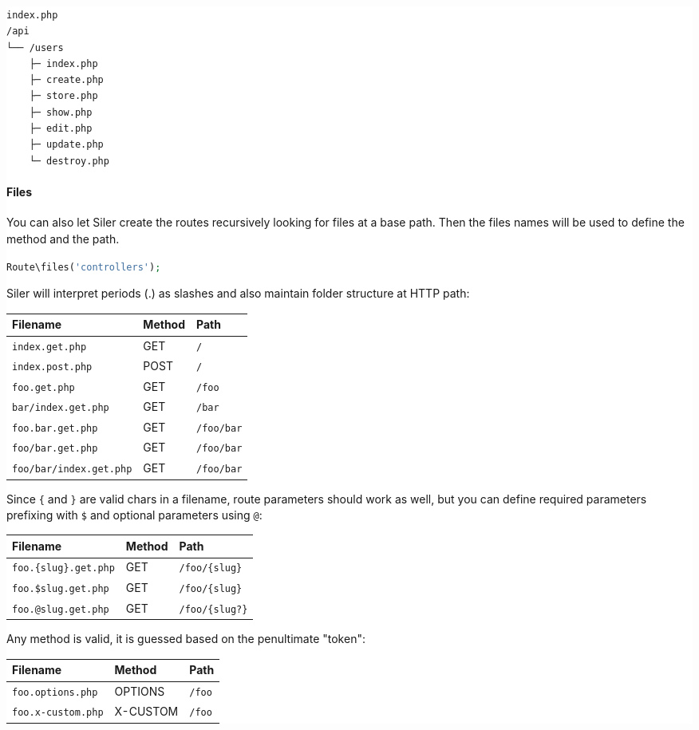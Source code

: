 ```text
index.php
/api
└── /users
    ├─ index.php
    ├─ create.php
    ├─ store.php
    ├─ show.php
    ├─ edit.php
    ├─ update.php
    └─ destroy.php
```

#### Files

You can also let Siler create the routes recursively looking for files at a base path. Then the files names will be used to define the method and the path.

```php
Route\files('controllers');
```

Siler will interpret periods \(.\) as slashes and also maintain folder structure at HTTP path:

| Filename | Method | Path |
| :--- | :--- | :--- |
| `index.get.php` | GET | `/` |
| `index.post.php` | POST | `/` |
| `foo.get.php` | GET | `/foo` |
| `bar/index.get.php` | GET | `/bar` |
| `foo.bar.get.php` | GET | `/foo/bar` |
| `foo/bar.get.php` | GET | `/foo/bar` |
| `foo/bar/index.get.php` | GET | `/foo/bar` |

Since `{` and `}` are valid chars in a filename, route parameters should work as well, but you can define required parameters prefixing with `$` and optional parameters using `@`:

| Filename | Method | Path |
| :--- | :--- | :--- |
| `foo.{slug}.get.php` | GET | `/foo/{slug}` |
| `foo.$slug.get.php` | GET | `/foo/{slug}` |
| `foo.@slug.get.php` | GET | `/foo/{slug?}` |

Any method is valid, it is guessed based on the penultimate "token":

| Filename | Method | Path |
| :--- | :--- | :--- |
| `foo.options.php` | OPTIONS | `/foo` |
| `foo.x-custom.php` | X-CUSTOM | `/foo` |
